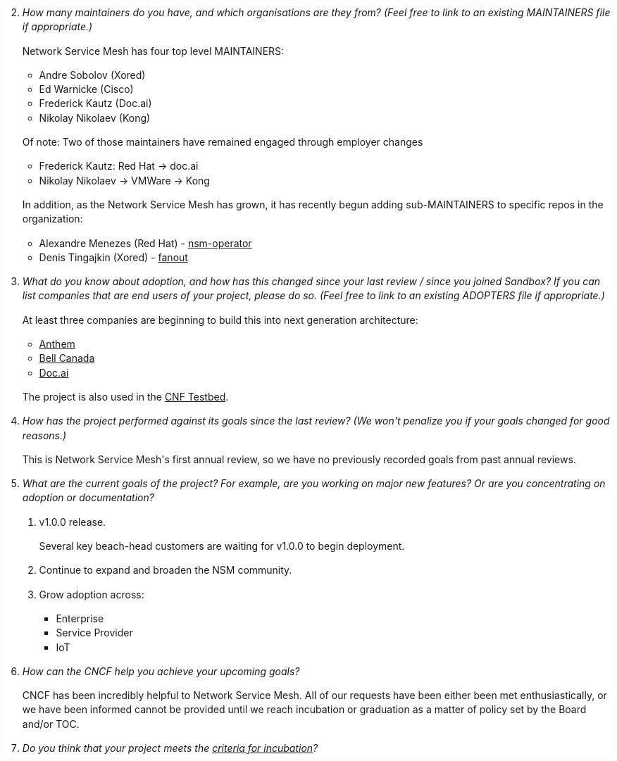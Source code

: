 2.  _How many maintainers do you have, and which organisations are they from? (Feel free to link to an existing MAINTAINERS file if appropriate.)_

    Network Service Mesh has four top level MAINTAINERS:
    * Andre Sobolov (Xored)
    * Ed Warnicke (Cisco)
    * Frederick Kautz (Doc.ai)
    * Nikolay Nikolaev (Kong)
    
    Of note: Two of those maintainers have remained engaged through employer changes
    * Frederick Kautz: Red Hat -> doc.ai
    * Nikolay Nikolaev -> VMWare -> Kong
    
    In addition, as the Network Service Mesh has grown, it has recently begun adding sub-MAINTAINERS to specific repos in the organization:
    * Alexandre Menezes (Red Hat) - [nsm-operator](https://github.com/networkservicemesh/nsm-operator)
    * Denis Tingajkin (Xored) - [fanout](https://github.com/networkservicemesh/fanout)
    
3.  _What do you know about adoption, and how has this changed since your last review / since you joined Sandbox? If you can list companies that are end users of your project, please do so. (Feel free to link to an existing ADOPTERS file if appropriate.)_

    At least three companies are beginning to build this into next generation architecture:
    * [Anthem](https://anthem.ai/)
    * [Bell Canada](https://www.bell.ca/)
    * [Doc.ai](https://doc.ai/)
 
    The project is also used in the [CNF Testbed](https://github.com/cncf/cnf-testbed).

4. _How has the project performed against its goals since the last review? (We won't penalize you if your goals changed for good reasons.)_

   This is Network Service Mesh's first annual review, so we have no previously recorded goals from past annual reviews.

5. _What are the current goals of the project? For example, are you working on major new features? Or are you concentrating on adoption or documentation?_
    1. v1.0.0 release. 
       
       Several key beach-head customers are waiting for v1.0.0 to begin deployment.
    1. Continue to expand and broaden the NSM community.
    1. Grow adoption across:
       * Enterprise
       * Service Provider
       * IoT
     
6. _How can the CNCF help you achieve your upcoming goals?_
   
   CNCF has been incredibly helpful to Network Service Mesh.  All of our requests have been either been met 
   enthusiastically, or we have been informed cannot be provided until we reach incubation or graduation as a matter of
   policy set by the Board and/or TOC.

7. _Do you think that your project meets the [criteria for incubation](https://github.com/cncf/toc/blob/master/process/graduation_criteria.md#incubating-stage)?_
